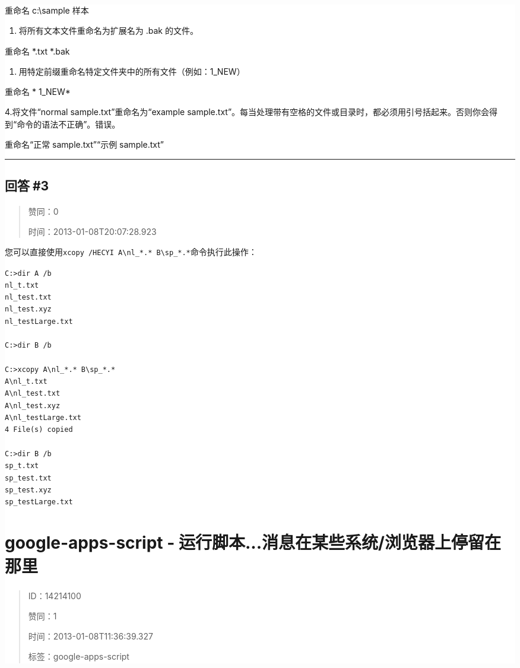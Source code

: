 重命名 c:\sample 样本

1.  将所有文本文件重命名为扩展名为 .bak 的文件。

重命名 *.txt *.bak

1.  用特定前缀重命名特定文件夹中的所有文件（例如：1_NEW）

重命名 * 1_NEW*

4.将文件“normal sample.txt”重命名为“example sample.txt”。每当处理带有空格的文件或目录时，都必须用引号括起来。否则你会得到“命令的语法不正确”。错误。

重命名“正常 sample.txt”“示例 sample.txt”

* * *

## 回答 #3

> 赞同：0
> 
> 时间：2013-01-08T20:07:28.923

您可以直接使用`xcopy /HECYI A\nl_*.* B\sp_*.*`命令执行此操作：

```
C:>dir A /b
nl_t.txt
nl_test.txt
nl_test.xyz
nl_testLarge.txt

C:>dir B /b

C:>xcopy A\nl_*.* B\sp_*.*
A\nl_t.txt
A\nl_test.txt
A\nl_test.xyz
A\nl_testLarge.txt
4 File(s) copied

C:>dir B /b
sp_t.txt
sp_test.txt
sp_test.xyz
sp_testLarge.txt 
```

# google-apps-script - 运行脚本...消息在某些系统/浏览器上停留在那里

> ID：14214100
> 
> 赞同：1
> 
> 时间：2013-01-08T11:36:39.327
> 
> 标签：google-apps-script
